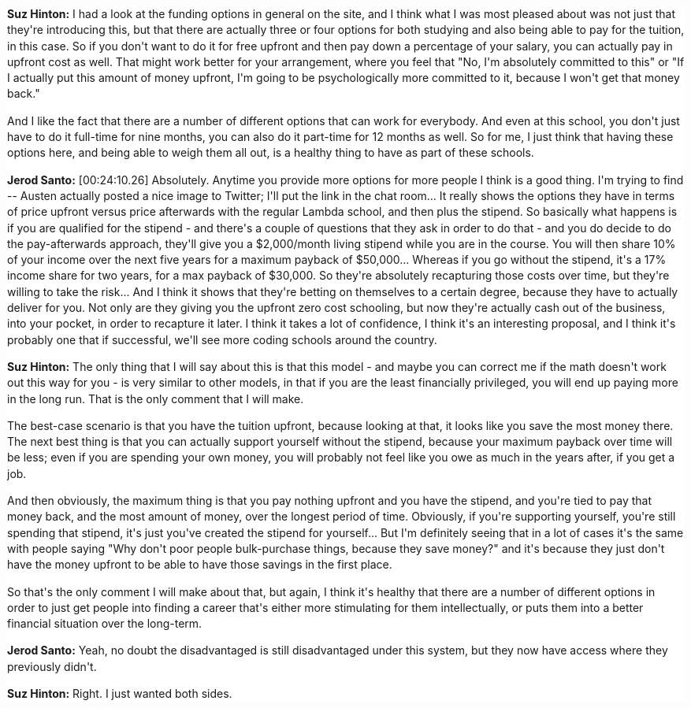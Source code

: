**Suz Hinton:** I had a look at the funding options in general on the site, and I think what I was most pleased about was not just that they're introducing this, but that there are actually three or four options for both studying and also being able to pay for the tuition, in this case. So if you don't want to do it for free upfront and then pay down a percentage of your salary, you can actually pay in upfront cost as well. That might work better for your arrangement, where you feel that "No, I'm absolutely committed to this" or "If I actually put this amount of money upfront, I'm going to be psychologically more committed to it, because I won't get that money back."

And I like the fact that there are a number of different options that can work for everybody. And even at this school, you don't just have to do it full-time for nine months, you can also do it part-time for 12 months as well. So for me, I just think that having these options here, and being able to weigh them all out, is a healthy thing to have as part of these schools.

**Jerod Santo:** \[00:24:10.26\] Absolutely. Anytime you provide more options for more people I think is a good thing. I'm trying to find -- Austen actually posted a nice image to Twitter; I'll put the link in the chat room... It really shows the options they have in terms of price upfront versus price afterwards with the regular Lambda school, and then plus the stipend. So basically what happens is if you are qualified for the stipend - and there's a couple of questions that they ask in order to do that - and you do decide to do the pay-afterwards approach, they'll give you a $2,000/month living stipend while you are in the course. You will then share 10% of your income over the next five years for a maximum payback of $50,000... Whereas if you go without the stipend, it's a 17% income share for two years, for a max payback of \$30,000. So they're absolutely recapturing those costs over time, but they're willing to take the risk... And I think it shows that they're betting on themselves to a certain degree, because they have to actually deliver for you. Not only are they giving you the upfront zero cost schooling, but now they're actually cash out of the business, into your pocket, in order to recapture it later. I think it takes a lot of confidence, I think it's an interesting proposal, and I think it's probably one that if successful, we'll see more coding schools around the country.

**Suz Hinton:** The only thing that I will say about this is that this model - and maybe you can correct me if the math doesn't work out this way for you - is very similar to other models, in that if you are the least financially privileged, you will end up paying more in the long run. That is the only comment that I will make.

The best-case scenario is that you have the tuition upfront, because looking at that, it looks like you save the most money there. The next best thing is that you can actually support yourself without the stipend, because your maximum payback over time will be less; even if you are spending your own money, you will probably not feel like you owe as much in the years after, if you get a job.

And then obviously, the maximum thing is that you pay nothing upfront and you have the stipend, and you're tied to pay that money back, and the most amount of money, over the longest period of time. Obviously, if you're supporting yourself, you're still spending that stipend, it's just you've created the stipend for yourself... But I'm definitely seeing that in a lot of cases it's the same with people saying "Why don't poor people bulk-purchase things, because they save money?" and it's because they just don't have the money upfront to be able to have those savings in the first place.

So that's the only comment I will make about that, but again, I think it's healthy that there are a number of different options in order to just get people into finding a career that's either more stimulating for them intellectually, or puts them into a better financial situation over the long-term.

**Jerod Santo:** Yeah, no doubt the disadvantaged is still disadvantaged under this system, but they now have access where they previously didn't.

**Suz Hinton:** Right. I just wanted both sides.
